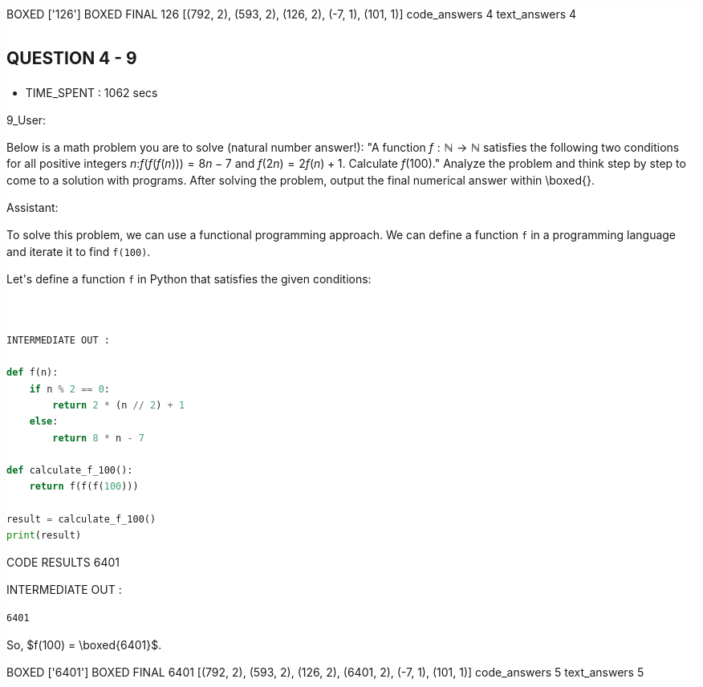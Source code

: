 BOXED ['126']
BOXED FINAL 126
[(792, 2), (593, 2), (126, 2), (-7, 1), (101, 1)]
code_answers 4 text_answers 4



## QUESTION 4 - 9 
- TIME_SPENT : 1062 secs

9_User:

Below is a math problem you are to solve (natural number answer!):
"A function $f: \mathbb N \to \mathbb N$ satisfies the following two conditions for all positive integers $n$:$f(f(f(n)))=8n-7$ and $f(2n)=2f(n)+1$. Calculate $f(100)$."
Analyze the problem and think step by step to come to a solution with programs. After solving the problem, output the final numerical answer within \boxed{}.

Assistant:

 To solve this problem, we can use a functional programming approach. We can define a function `f` in a programming language and iterate it to find `f(100)`.

Let's define a function `f` in Python that satisfies the given conditions:

```python


INTERMEDIATE OUT :

def f(n):
    if n % 2 == 0:
        return 2 * (n // 2) + 1
    else:
        return 8 * n - 7

def calculate_f_100():
    return f(f(f(100)))

result = calculate_f_100()
print(result)
```

CODE RESULTS 6401

INTERMEDIATE OUT :
```output
6401
```
So, $f(100) = \boxed{6401}$.

BOXED ['6401']
BOXED FINAL 6401
[(792, 2), (593, 2), (126, 2), (6401, 2), (-7, 1), (101, 1)]
code_answers 5 text_answers 5

